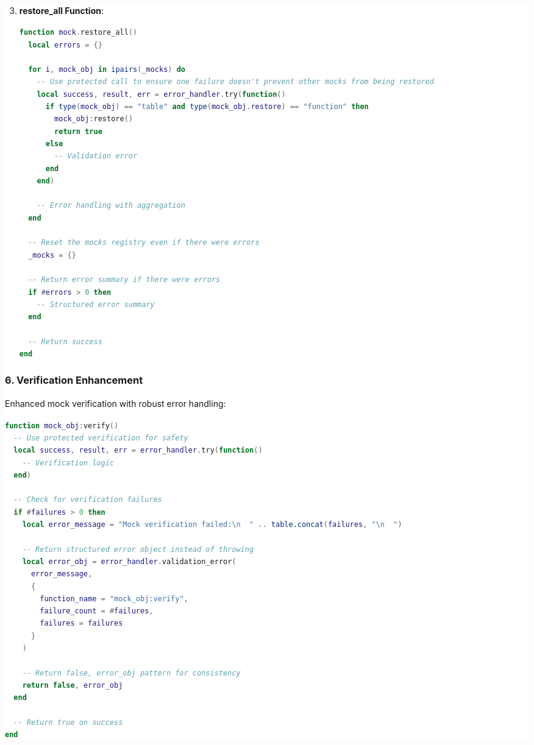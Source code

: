    ```lua
   ```

3. **restore_all Function**:
   ```lua
   function mock.restore_all()
     local errors = {}
     
     for i, mock_obj in ipairs(_mocks) do
       -- Use protected call to ensure one failure doesn't prevent other mocks from being restored
       local success, result, err = error_handler.try(function()
         if type(mock_obj) == "table" and type(mock_obj.restore) == "function" then
           mock_obj:restore()
           return true
         else
           -- Validation error
         end
       end)
       
       -- Error handling with aggregation
     end
     
     -- Reset the mocks registry even if there were errors
     _mocks = {}
     
     -- Return error summary if there were errors
     if #errors > 0 then
       -- Structured error summary
     end
     
     -- Return success
   end
   ```

### 6. Verification Enhancement

Enhanced mock verification with robust error handling:

```lua
function mock_obj:verify()
  -- Use protected verification for safety
  local success, result, err = error_handler.try(function()
    -- Verification logic
  end)
  
  -- Check for verification failures
  if #failures > 0 then
    local error_message = "Mock verification failed:\n  " .. table.concat(failures, "\n  ")
    
    -- Return structured error object instead of throwing
    local error_obj = error_handler.validation_error(
      error_message,
      {
        function_name = "mock_obj:verify",
        failure_count = #failures,
        failures = failures
      }
    )
    
    -- Return false, error_obj pattern for consistency
    return false, error_obj
  end
  
  -- Return true on success
end
```